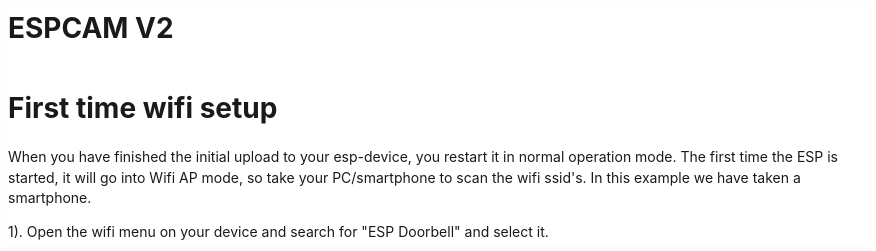 # ESPCAM V2

# First time wifi setup
When you have finished the initial upload to your esp-device, you restart it in normal operation mode. 
The first time the ESP is started, it will go into Wifi AP mode, so  take your PC/smartphone to scan the wifi ssid's. In this example we have taken a smartphone.

1). Open the wifi menu on your device and search for "ESP Doorbell" and select it.
